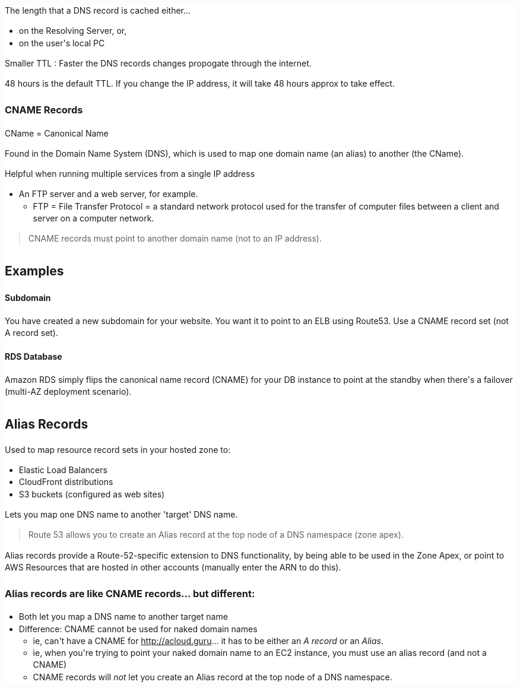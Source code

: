 The length that a DNS record is cached either... 
* on the Resolving Server, or,
* on the user's local PC

Smaller TTL : Faster the DNS records changes propogate through the internet. 

48 hours is the default TTL. If you change the IP address, it will take 48 hours approx to take effect. 

### CNAME Records

CName = Canonical Name

Found in the Domain Name System (DNS), which is used to map one domain name (an alias) to another (the CName).  

Helpful when running multiple services from a single IP address

* An FTP server and a web server, for example. 
  * FTP = File Transfer Protocol =  a standard network protocol used for the transfer of computer files between a client and server on a computer network.

> CNAME records must point to another domain name (not to an IP address).

## Examples

#### Subdomain

You have created a new subdomain for your website. You want it to point to an ELB using Route53. Use a CNAME record set (not A record set).

#### RDS Database

Amazon RDS simply flips the canonical name record (CNAME) for your DB instance to point at the standby when there's a failover (multi-AZ deployment scenario).

## Alias Records
Used to map resource record sets in your hosted zone to:
* Elastic Load Balancers
* CloudFront distributions
* S3 buckets (configured as web sites)

Lets you map one DNS name to another 'target' DNS name.

> Route 53 allows you to create an Alias record at the top node of a DNS namespace (zone apex). 

Alias records provide a Route-52-specific extension to DNS functionality, by being able to be used in the Zone Apex, or point to AWS Resources that are hosted in other accounts (manually enter the ARN to do this). 

### Alias records are like CNAME records... but different: 
* Both let you map a DNS name to another target name
* Difference: CNAME cannot be used for naked domain names
  * ie, can't have a CNAME for http://acloud.guru... it has to be either an *A record* or an *Alias*. 
  * ie, when you're trying to point your naked domain name to an EC2 instance, you must use an alias record (and not a CNAME)
  * CNAME records will *not* let you create an Alias record at the top node of a DNS namespace.
